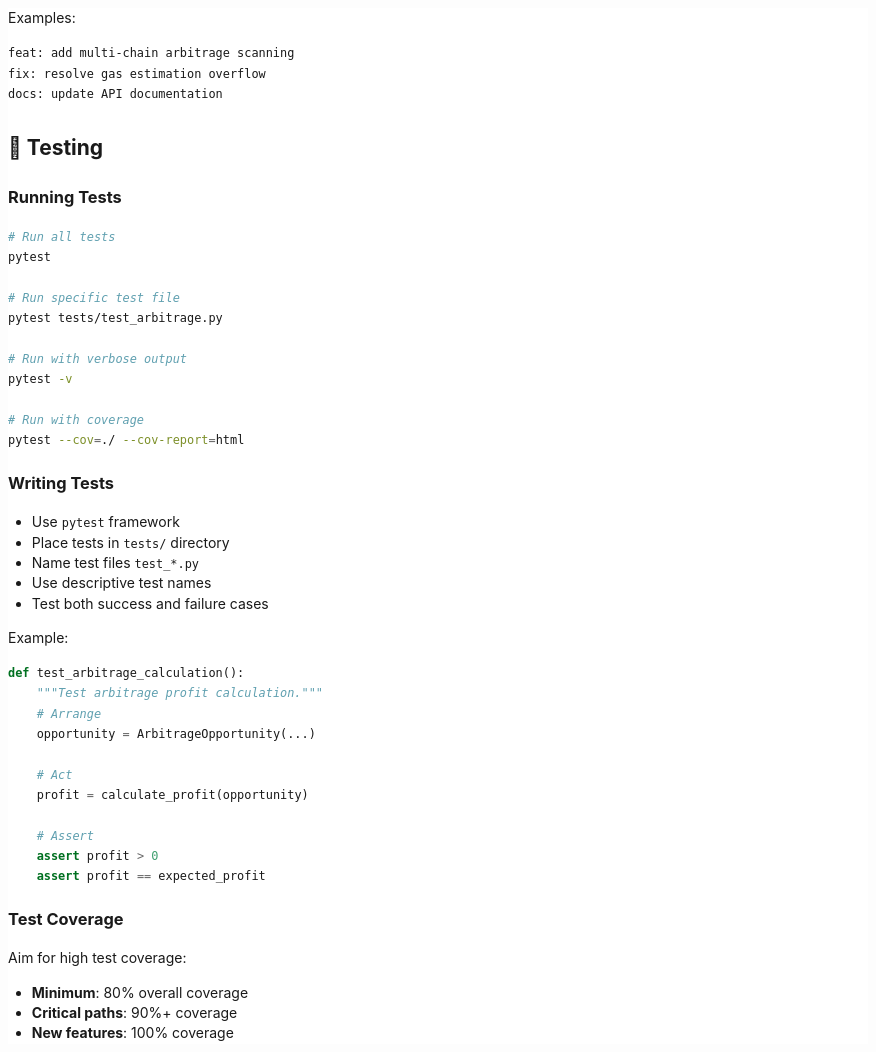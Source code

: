 Examples:
```
feat: add multi-chain arbitrage scanning
fix: resolve gas estimation overflow
docs: update API documentation
```

## 🧪 Testing

### Running Tests

```bash
# Run all tests
pytest

# Run specific test file
pytest tests/test_arbitrage.py

# Run with verbose output
pytest -v

# Run with coverage
pytest --cov=./ --cov-report=html
```

### Writing Tests

- Use `pytest` framework
- Place tests in `tests/` directory
- Name test files `test_*.py`
- Use descriptive test names
- Test both success and failure cases

Example:
```python
def test_arbitrage_calculation():
    """Test arbitrage profit calculation."""
    # Arrange
    opportunity = ArbitrageOpportunity(...)

    # Act
    profit = calculate_profit(opportunity)

    # Assert
    assert profit > 0
    assert profit == expected_profit
```

### Test Coverage

Aim for high test coverage:
- **Minimum**: 80% overall coverage
- **Critical paths**: 90%+ coverage
- **New features**: 100% coverage
